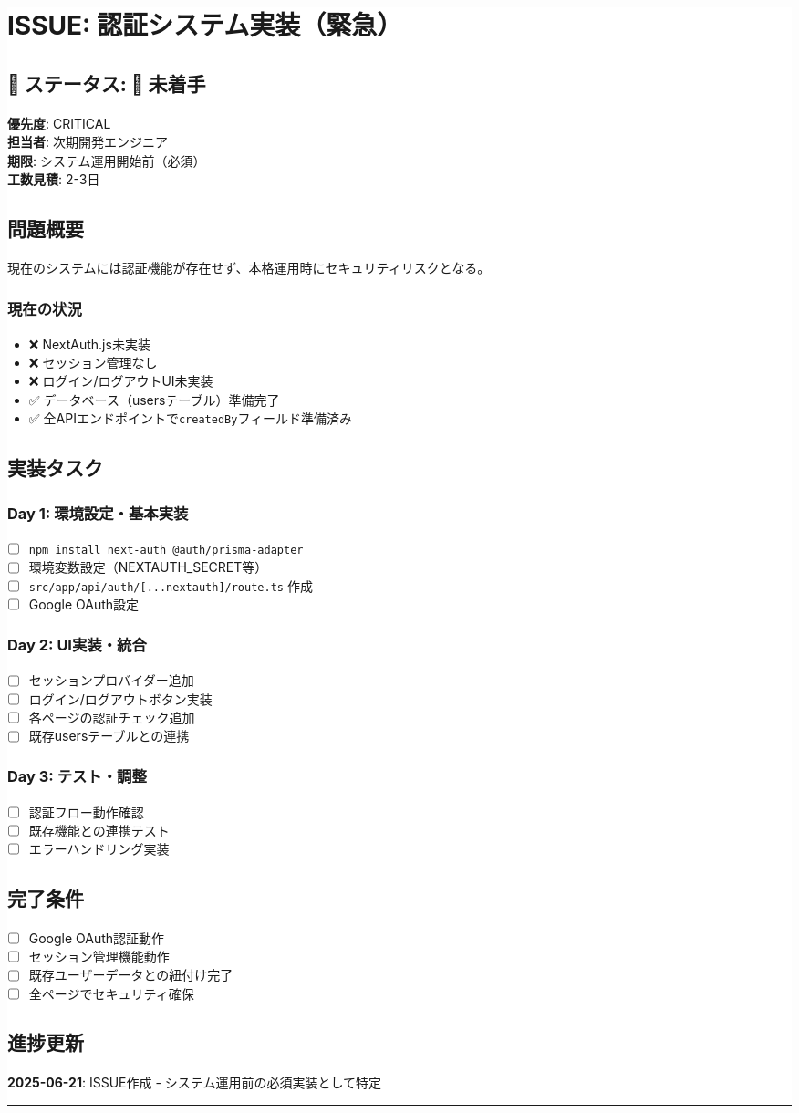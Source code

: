 # ISSUE: 認証システム実装（緊急）

## 🚨 ステータス: 🔴 未着手
**優先度**: CRITICAL  
**担当者**: 次期開発エンジニア  
**期限**: システム運用開始前（必須）  
**工数見積**: 2-3日

## 問題概要
現在のシステムには認証機能が存在せず、本格運用時にセキュリティリスクとなる。

### 現在の状況
- ❌ NextAuth.js未実装
- ❌ セッション管理なし  
- ❌ ログイン/ログアウトUI未実装
- ✅ データベース（usersテーブル）準備完了
- ✅ 全APIエンドポイントで`createdBy`フィールド準備済み

## 実装タスク

### Day 1: 環境設定・基本実装
- [ ] `npm install next-auth @auth/prisma-adapter`
- [ ] 環境変数設定（NEXTAUTH_SECRET等）
- [ ] `src/app/api/auth/[...nextauth]/route.ts` 作成
- [ ] Google OAuth設定

### Day 2: UI実装・統合
- [ ] セッションプロバイダー追加
- [ ] ログイン/ログアウトボタン実装
- [ ] 各ページの認証チェック追加
- [ ] 既存usersテーブルとの連携

### Day 3: テスト・調整
- [ ] 認証フロー動作確認
- [ ] 既存機能との連携テスト
- [ ] エラーハンドリング実装

## 完了条件
- [ ] Google OAuth認証動作
- [ ] セッション管理機能動作
- [ ] 既存ユーザーデータとの紐付け完了
- [ ] 全ページでセキュリティ確保

## 進捗更新
**2025-06-21**: ISSUE作成 - システム運用前の必須実装として特定

---